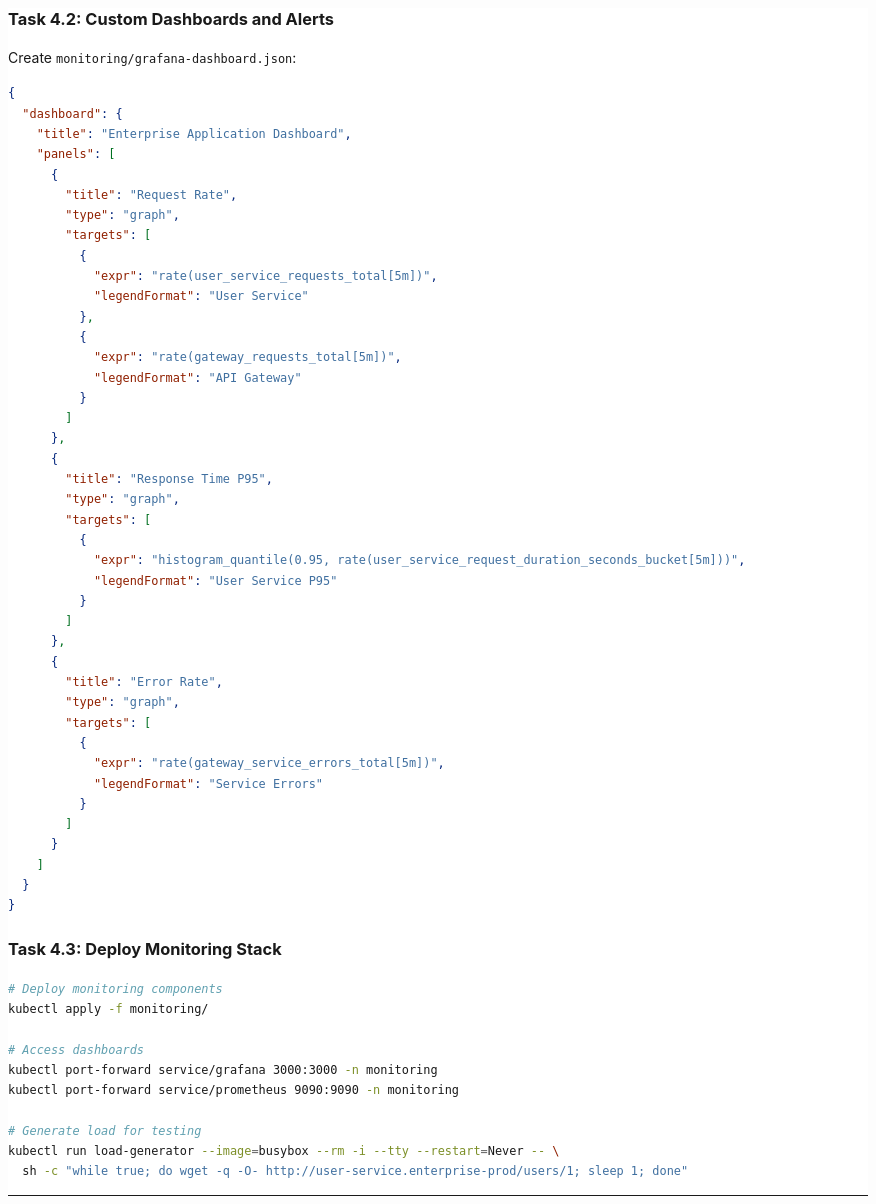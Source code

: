 
### Task 4.2: Custom Dashboards and Alerts

Create `monitoring/grafana-dashboard.json`:
```json
{
  "dashboard": {
    "title": "Enterprise Application Dashboard",
    "panels": [
      {
        "title": "Request Rate",
        "type": "graph",
        "targets": [
          {
            "expr": "rate(user_service_requests_total[5m])",
            "legendFormat": "User Service"
          },
          {
            "expr": "rate(gateway_requests_total[5m])",
            "legendFormat": "API Gateway"
          }
        ]
      },
      {
        "title": "Response Time P95",
        "type": "graph",
        "targets": [
          {
            "expr": "histogram_quantile(0.95, rate(user_service_request_duration_seconds_bucket[5m]))",
            "legendFormat": "User Service P95"
          }
        ]
      },
      {
        "title": "Error Rate",
        "type": "graph",
        "targets": [
          {
            "expr": "rate(gateway_service_errors_total[5m])",
            "legendFormat": "Service Errors"
          }
        ]
      }
    ]
  }
}
```

### Task 4.3: Deploy Monitoring Stack

```bash
# Deploy monitoring components
kubectl apply -f monitoring/

# Access dashboards
kubectl port-forward service/grafana 3000:3000 -n monitoring
kubectl port-forward service/prometheus 9090:9090 -n monitoring

# Generate load for testing
kubectl run load-generator --image=busybox --rm -i --tty --restart=Never -- \
  sh -c "while true; do wget -q -O- http://user-service.enterprise-prod/users/1; sleep 1; done"
```

---